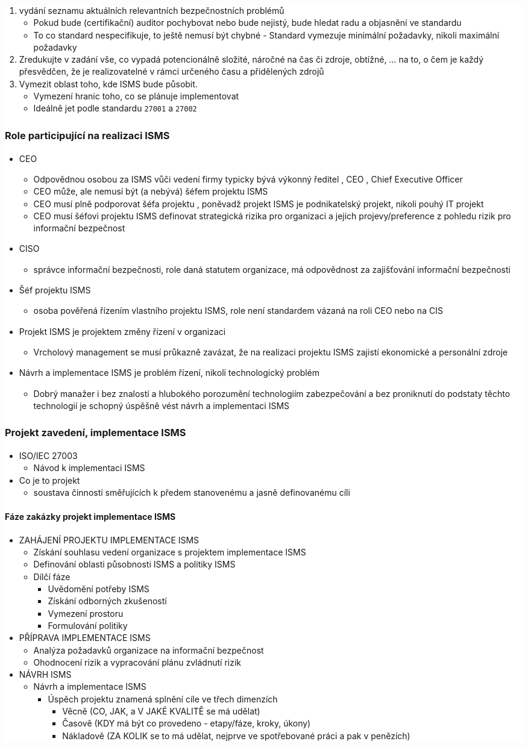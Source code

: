1. vydání seznamu aktuálních relevantních bezpečnostních problémů
   - Pokud bude (certifikační) auditor pochybovat nebo bude nejistý, bude hledat radu a objasnění ve standardu
   - To co standard nespecifikuje, to ještě nemusí být chybné - Standard vymezuje minimální požadavky, nikoli maximální požadavky
2. Zredukujte v zadání vše, co vypadá potencionálně složité, náročné na čas či zdroje, obtížné, … na to, o čem je každý přesvědčen, že je realizovatelné v rámci určeného času a přidělených zdrojů
3. Vymezit oblast toho, kde ISMS bude působit.
   - Vymezení hranic toho, co se plánuje implementovat
   - Ideálně jet podle standardu `27001` a `27002`

### Role participující na realizaci ISMS

- CEO
  - Odpovědnou osobou za ISMS vůči vedení firmy typicky bývá výkonný ředitel , CEO , Chief Executive Officer
  - CEO může, ale nemusí být (a nebývá) šéfem projektu ISMS
  - CEO musí plně podporovat šéfa projektu , poněvadž projekt ISMS je podnikatelský projekt, nikoli pouhý IT projekt
  - CEO musí šéfovi projektu ISMS definovat strategická rizika pro organizaci a jejich projevy/preference z pohledu rizik pro informační bezpečnost
- CISO
  - správce informační bezpečnosti, role daná statutem organizace, má odpovědnost za zajišťování informační bezpečnosti
- Šéf projektu ISMS

  - osoba pověřená řízením vlastního projektu ISMS, role není standardem vázaná na roli CEO nebo na CIS

- Projekt ISMS je projektem změny řízení v organizaci
  - Vrcholový management se musí průkazně zavázat, že na realizaci projektu ISMS zajistí ekonomické a personální zdroje
- Návrh a implementace ISMS je problém řízení, nikoli technologický problém
  - Dobrý manažer i bez znalostí a hlubokého porozumění technologiím zabezpečování a bez proniknutí do podstaty těchto technologií je schopný úspěšně vést návrh a implementaci ISMS

### Projekt zavedení, implementace ISMS

- ISO/IEC 27003
  - Návod k implementaci ISMS
- Co je to projekt
  - soustava činností směřujících k předem stanovenému a jasně definovanému cíli

#### Fáze zakázky projekt implementace ISMS

- ZAHÁJENÍ PROJEKTU IMPLEMENTACE ISMS
  - Získání souhlasu vedení organizace s projektem implementace ISMS
  - Definování oblasti působnosti ISMS a politiky ISMS
  - Dílčí fáze
    - Uvědomění potřeby ISMS
    - Získání odborných zkušeností
    - Vymezení prostoru
    - Formulování politiky
- PŘÍPRAVA IMPLEMENTACE ISMS
  - Analýza požadavků organizace na informační bezpečnost
  - Ohodnocení rizik a vypracování plánu zvládnutí rizik
- NÁVRH ISMS
  - Návrh a implementace ISMS
    - Úspěch projektu znamená splnění cíle ve třech dimenzích
      - Věcně (CO, JAK, a V JAKÉ KVALITĚ se má udělat)
      - Časově (KDY má být co provedeno - etapy/fáze, kroky, úkony)
      - Nákladově (ZA KOLIK se to má udělat, nejprve ve spotřebované práci a pak v penězích)

